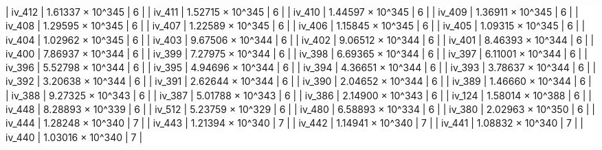 | iv_412 | 1.61337 × 10^345 | 6 |
| iv_411 | 1.52715 × 10^345 | 6 |
| iv_410 | 1.44597 × 10^345 | 6 |
| iv_409 | 1.36911 × 10^345 | 6 |
| iv_408 | 1.29595 × 10^345 | 6 |
| iv_407 | 1.22589 × 10^345 | 6 |
| iv_406 | 1.15845 × 10^345 | 6 |
| iv_405 | 1.09315 × 10^345 | 6 |
| iv_404 | 1.02962 × 10^345 | 6 |
| iv_403 | 9.67506 × 10^344 | 6 |
| iv_402 | 9.06512 × 10^344 | 6 |
| iv_401 | 8.46393 × 10^344 | 6 |
| iv_400 | 7.86937 × 10^344 | 6 |
| iv_399 | 7.27975 × 10^344 | 6 |
| iv_398 | 6.69365 × 10^344 | 6 |
| iv_397 | 6.11001 × 10^344 | 6 |
| iv_396 | 5.52798 × 10^344 | 6 |
| iv_395 | 4.94696 × 10^344 | 6 |
| iv_394 | 4.36651 × 10^344 | 6 |
| iv_393 | 3.78637 × 10^344 | 6 |
| iv_392 | 3.20638 × 10^344 | 6 |
| iv_391 | 2.62644 × 10^344 | 6 |
| iv_390 | 2.04652 × 10^344 | 6 |
| iv_389 | 1.46660 × 10^344 | 6 |
| iv_388 | 9.27325 × 10^343 | 6 |
| iv_387 | 5.01788 × 10^343 | 6 |
| iv_386 | 2.14900 × 10^343 | 6 |
| iv_124 | 1.58014 × 10^388 | 6 |
| iv_448 | 8.28893 × 10^339 | 6 |
| iv_512 | 5.23759 × 10^329 | 6 |
| iv_480 | 6.58893 × 10^334 | 6 |
| iv_380 | 2.02963 × 10^350 | 6 |
| iv_444 | 1.28248 × 10^340 | 7 |
| iv_443 | 1.21394 × 10^340 | 7 |
| iv_442 | 1.14941 × 10^340 | 7 |
| iv_441 | 1.08832 × 10^340 | 7 |
| iv_440 | 1.03016 × 10^340 | 7 |